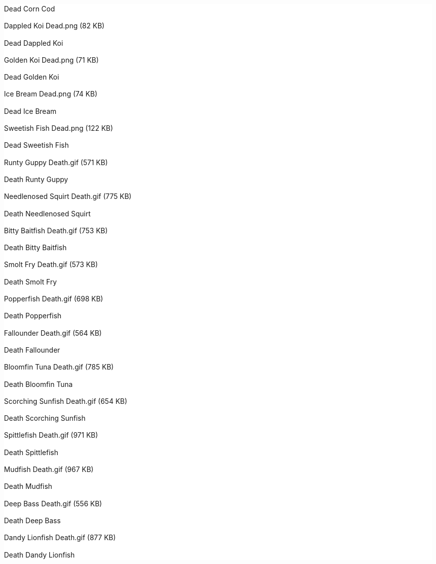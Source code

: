 Dead Corn Cod

Dappled Koi Dead.png (82 KB)

Dead Dappled Koi

Golden Koi Dead.png (71 KB)

Dead Golden Koi

Ice Bream Dead.png (74 KB)

Dead Ice Bream

Sweetish Fish Dead.png (122 KB)

Dead Sweetish Fish

Runty Guppy Death.gif (571 KB)

Death Runty Guppy

Needlenosed Squirt Death.gif (775 KB)

Death Needlenosed Squirt

Bitty Baitfish Death.gif (753 KB)

Death Bitty Baitfish

Smolt Fry Death.gif (573 KB)

Death Smolt Fry

Popperfish Death.gif (698 KB)

Death Popperfish

Fallounder Death.gif (564 KB)

Death Fallounder

Bloomfin Tuna Death.gif (785 KB)

Death Bloomfin Tuna

Scorching Sunfish Death.gif (654 KB)

Death Scorching Sunfish

Spittlefish Death.gif (971 KB)

Death Spittlefish

Mudfish Death.gif (967 KB)

Death Mudfish

Deep Bass Death.gif (556 KB)

Death Deep Bass

Dandy Lionfish Death.gif (877 KB)

Death Dandy Lionfish
